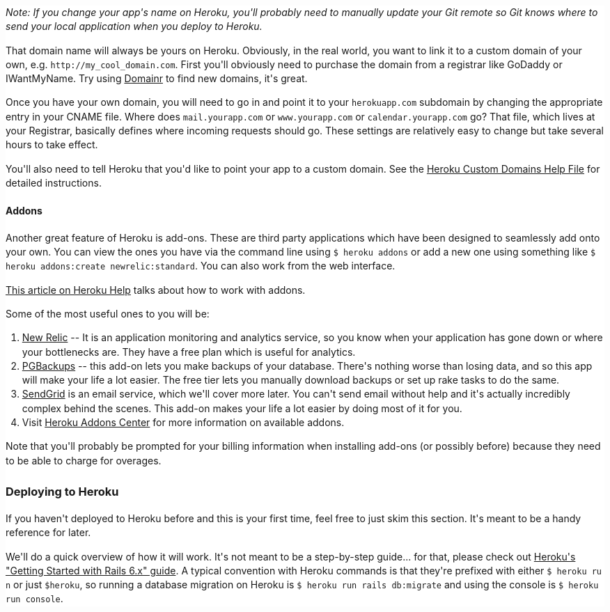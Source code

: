 *Note: If you change your app's name on Heroku, you'll probably need to manually update your Git remote so Git knows where to send your local application when you deploy to Heroku.*

That domain name will always be yours on Heroku.  Obviously, in the real world, you want to link it to a custom domain of your own, e.g. `http://my_cool_domain.com`.  First you'll obviously need to purchase the domain from a registrar like GoDaddy or IWantMyName.  Try using [Domainr](https://domainr.com) to find new domains, it's great.

Once you have your own domain, you will need to go in and point it to your `herokuapp.com` subdomain by changing the appropriate entry in your CNAME file.  Where does `mail.yourapp.com` or `www.yourapp.com` or `calendar.yourapp.com` go? That file, which lives at your Registrar, basically defines where incoming requests should go.  These settings are relatively easy to change but take several hours to take effect.

You'll also need to tell Heroku that you'd like to point your app to a custom domain.  See the [Heroku Custom Domains Help File](https://devcenter.heroku.com/articles/custom-domains) for detailed instructions.

#### Addons

Another great feature of Heroku is add-ons.  These are third party applications which have been designed to seamlessly add onto your own.  You can view the ones you have via the command line using `$ heroku addons` or add a new one using something like `$ heroku addons:create newrelic:standard`.  You can also work from the web interface.

[This article on Heroku Help](https://devcenter.heroku.com/articles/managing-add-ons) talks about how to work with addons.

Some of the most useful ones to you will be:

1. [New Relic](https://devcenter.heroku.com/articles/newrelic) -- It is an application monitoring and analytics service, so you know when your application has gone down or where your bottlenecks are.  They have a free plan which is useful for analytics.
2. [PGBackups](https://devcenter.heroku.com/articles/pgbackups) -- this add-on lets you make backups of your database.  There's nothing worse than losing data, and so this app will make your life a lot easier.  The free tier lets you manually download backups or set up rake tasks to do the same.
3. [SendGrid](https://devcenter.heroku.com/articles/sendgrid) is an email service, which we'll cover more later.  You can't send email without help and it's actually incredibly complex behind the scenes.  This add-on makes your life a lot easier by doing most of it for you.
4. Visit [Heroku Addons Center](https://addons.heroku.com/) for more information on available addons.

Note that you'll probably be prompted for your billing information when installing add-ons (or possibly before) because they need to be able to charge for overages.

### Deploying to Heroku

If you haven't deployed to Heroku before and this is your first time, feel free to just skim this section.  It's meant to be a handy reference for later.

We'll do a quick overview of how it will work. It's not meant to be a step-by-step guide... for that, please check out [Heroku's "Getting Started with Rails 6.x" guide](https://devcenter.heroku.com/articles/getting-started-with-rails6).  A typical convention with Heroku commands is that they're prefixed with either `$ heroku run` or just `$heroku`, so running a database migration on Heroku is `$ heroku run rails db:migrate` and using the console is `$ heroku run console`.
